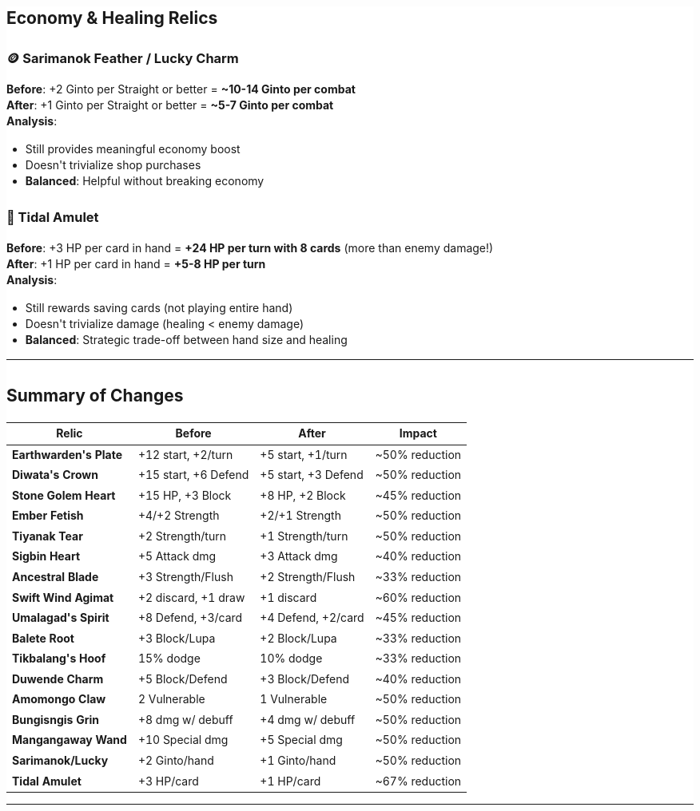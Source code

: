 
## Economy & Healing Relics

### 🪙 Sarimanok Feather / Lucky Charm
**Before**: +2 Ginto per Straight or better = **~10-14 Ginto per combat**  
**After**: +1 Ginto per Straight or better = **~5-7 Ginto per combat**  
**Analysis**:
- Still provides meaningful economy boost
- Doesn't trivialize shop purchases
- **Balanced**: Helpful without breaking economy

### 🌊 Tidal Amulet
**Before**: +3 HP per card in hand = **+24 HP per turn with 8 cards** (more than enemy damage!)  
**After**: +1 HP per card in hand = **+5-8 HP per turn**  
**Analysis**:
- Still rewards saving cards (not playing entire hand)
- Doesn't trivialize damage (healing < enemy damage)
- **Balanced**: Strategic trade-off between hand size and healing

---

## Summary of Changes

| Relic | Before | After | Impact |
|-------|--------|-------|--------|
| **Earthwarden's Plate** | +12 start, +2/turn | +5 start, +1/turn | ~50% reduction |
| **Diwata's Crown** | +15 start, +6 Defend | +5 start, +3 Defend | ~50% reduction |
| **Stone Golem Heart** | +15 HP, +3 Block | +8 HP, +2 Block | ~45% reduction |
| **Ember Fetish** | +4/+2 Strength | +2/+1 Strength | ~50% reduction |
| **Tiyanak Tear** | +2 Strength/turn | +1 Strength/turn | ~50% reduction |
| **Sigbin Heart** | +5 Attack dmg | +3 Attack dmg | ~40% reduction |
| **Ancestral Blade** | +3 Strength/Flush | +2 Strength/Flush | ~33% reduction |
| **Swift Wind Agimat** | +2 discard, +1 draw | +1 discard | ~60% reduction |
| **Umalagad's Spirit** | +8 Defend, +3/card | +4 Defend, +2/card | ~45% reduction |
| **Balete Root** | +3 Block/Lupa | +2 Block/Lupa | ~33% reduction |
| **Tikbalang's Hoof** | 15% dodge | 10% dodge | ~33% reduction |
| **Duwende Charm** | +5 Block/Defend | +3 Block/Defend | ~40% reduction |
| **Amomongo Claw** | 2 Vulnerable | 1 Vulnerable | ~50% reduction |
| **Bungisngis Grin** | +8 dmg w/ debuff | +4 dmg w/ debuff | ~50% reduction |
| **Mangangaway Wand** | +10 Special dmg | +5 Special dmg | ~50% reduction |
| **Sarimanok/Lucky** | +2 Ginto/hand | +1 Ginto/hand | ~50% reduction |
| **Tidal Amulet** | +3 HP/card | +1 HP/card | ~67% reduction |

---